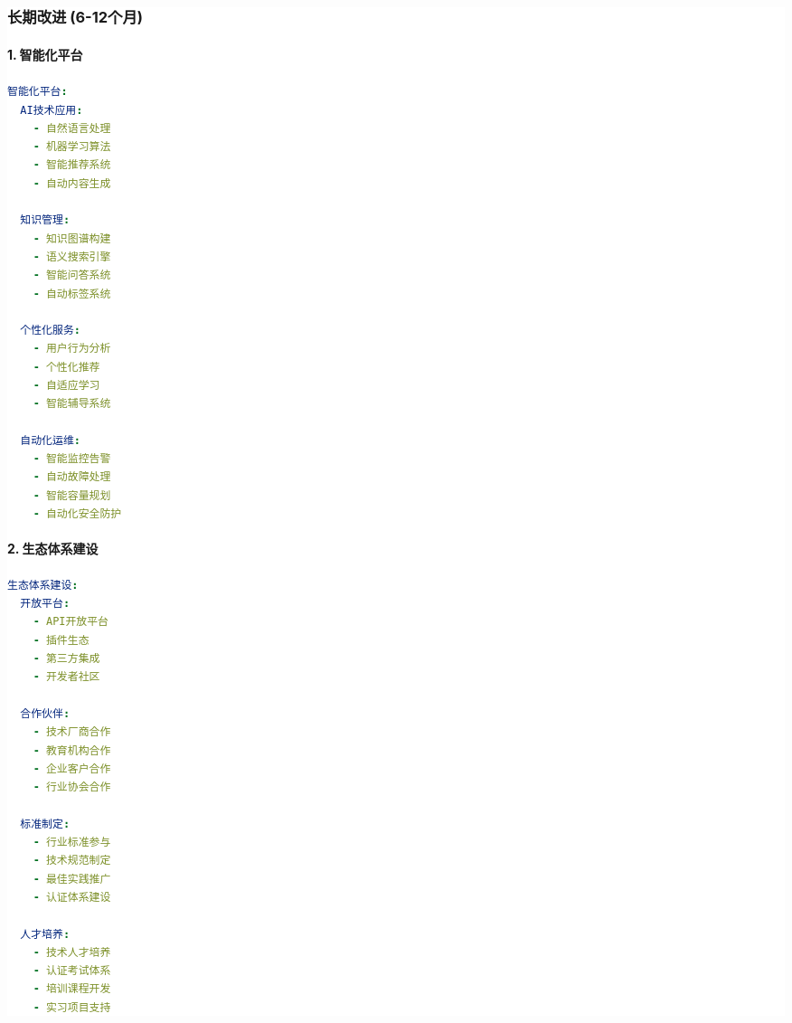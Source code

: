 ### 长期改进 (6-12个月)

#### 1. 智能化平台

```yaml
智能化平台:
  AI技术应用:
    - 自然语言处理
    - 机器学习算法
    - 智能推荐系统
    - 自动内容生成
  
  知识管理:
    - 知识图谱构建
    - 语义搜索引擎
    - 智能问答系统
    - 自动标签系统
  
  个性化服务:
    - 用户行为分析
    - 个性化推荐
    - 自适应学习
    - 智能辅导系统
  
  自动化运维:
    - 智能监控告警
    - 自动故障处理
    - 智能容量规划
    - 自动化安全防护
```

#### 2. 生态体系建设

```yaml
生态体系建设:
  开放平台:
    - API开放平台
    - 插件生态
    - 第三方集成
    - 开发者社区
  
  合作伙伴:
    - 技术厂商合作
    - 教育机构合作
    - 企业客户合作
    - 行业协会合作
  
  标准制定:
    - 行业标准参与
    - 技术规范制定
    - 最佳实践推广
    - 认证体系建设
  
  人才培养:
    - 技术人才培养
    - 认证考试体系
    - 培训课程开发
    - 实习项目支持
```

